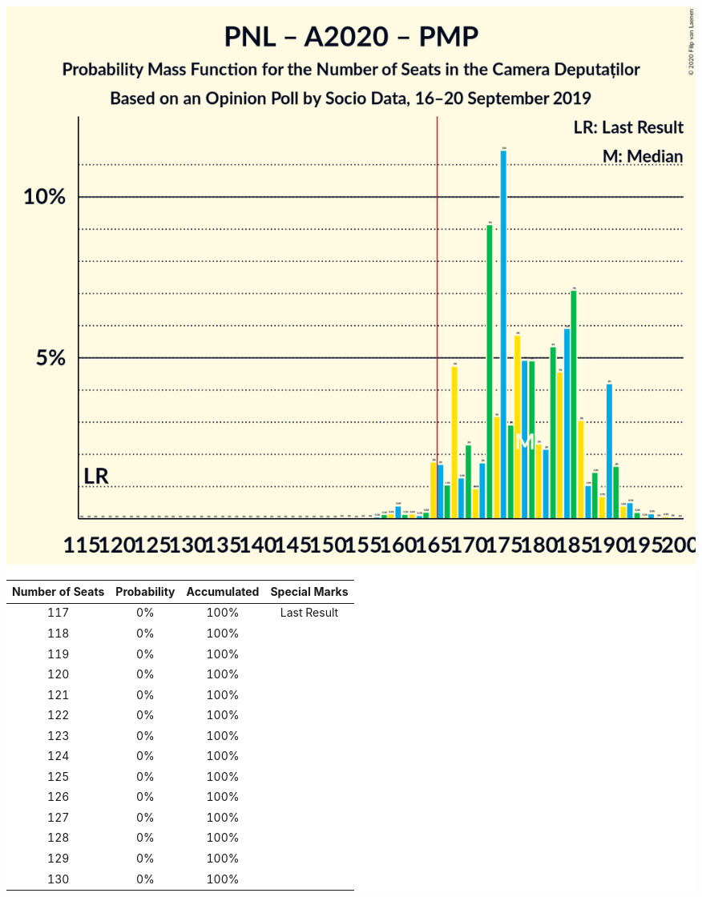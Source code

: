 ![Graph with seats probability mass function not yet produced](2019-09-20-SocioData-coalitions-seats-pmf-pnl–a2020–pmp.png "Seats Probability Mass Function")

| Number of Seats | Probability | Accumulated | Special Marks |
|:---------------:|:-----------:|:-----------:|:-------------:|
| 117 | 0% | 100% | Last Result |
| 118 | 0% | 100% |  |
| 119 | 0% | 100% |  |
| 120 | 0% | 100% |  |
| 121 | 0% | 100% |  |
| 122 | 0% | 100% |  |
| 123 | 0% | 100% |  |
| 124 | 0% | 100% |  |
| 125 | 0% | 100% |  |
| 126 | 0% | 100% |  |
| 127 | 0% | 100% |  |
| 128 | 0% | 100% |  |
| 129 | 0% | 100% |  |
| 130 | 0% | 100% |  |